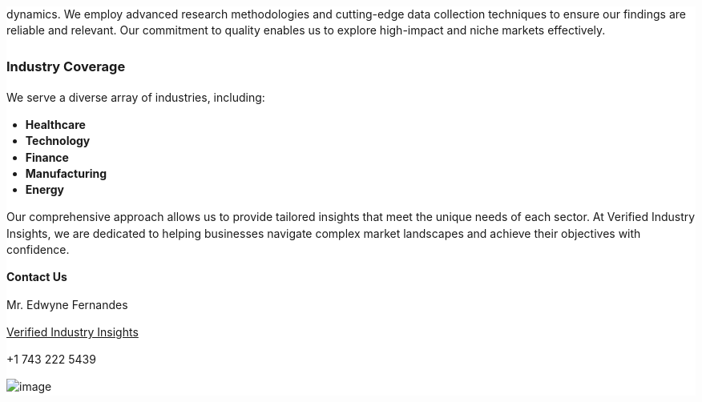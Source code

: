 dynamics. We employ advanced research methodologies and cutting-edge data collection techniques to ensure our findings are reliable and relevant. Our commitment to quality enables us to explore high-impact and niche markets effectively.</p><h3>Industry Coverage</h3><p>We serve a diverse array of industries, including:</p><ul><li><strong>Healthcare</strong></li><li><strong>Technology</strong></li><li><strong>Finance</strong></li><li><strong>Manufacturing</strong></li><li><strong>Energy</strong></li></ul><p>Our comprehensive approach allows us to provide tailored insights that meet the unique needs of each sector. At Verified Industry Insights, we are dedicated to helping businesses navigate complex market landscapes and achieve their objectives with confidence.</p><p><strong>Contact Us</strong></p><p>Mr. Edwyne Fernandes</p><p><a href="https://www.verifiedindustryinsights.com/">Verified Industry Insights</a></p><p>+1 743 222 5439</p>
![image](https://github.com/user-attachments/assets/a032d3b0-3f28-4b54-be3f-940416ca85af)
